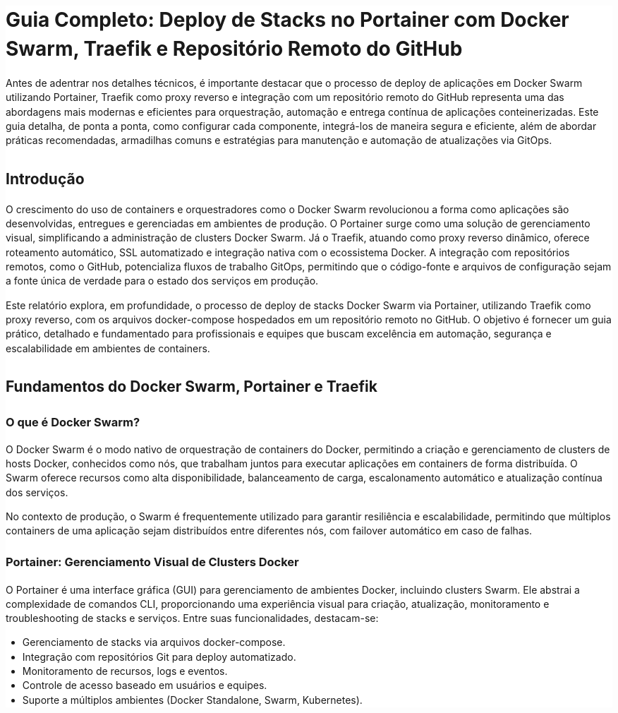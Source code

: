 # Guia Completo: Deploy de Stacks no Portainer com Docker Swarm, Traefik e Repositório Remoto do GitHub

Antes de adentrar nos detalhes técnicos, é importante destacar que o processo de deploy de aplicações em Docker Swarm utilizando Portainer, Traefik como proxy reverso e integração com um repositório remoto do GitHub representa uma das abordagens mais modernas e eficientes para orquestração, automação e entrega contínua de aplicações conteinerizadas. Este guia detalha, de ponta a ponta, como configurar cada componente, integrá-los de maneira segura e eficiente, além de abordar práticas recomendadas, armadilhas comuns e estratégias para manutenção e automação de atualizações via GitOps.

## Introdução

O crescimento do uso de containers e orquestradores como o Docker Swarm revolucionou a forma como aplicações são desenvolvidas, entregues e gerenciadas em ambientes de produção. O Portainer surge como uma solução de gerenciamento visual, simplificando a administração de clusters Docker Swarm. Já o Traefik, atuando como proxy reverso dinâmico, oferece roteamento automático, SSL automatizado e integração nativa com o ecossistema Docker. A integração com repositórios remotos, como o GitHub, potencializa fluxos de trabalho GitOps, permitindo que o código-fonte e arquivos de configuração sejam a fonte única de verdade para o estado dos serviços em produção.

Este relatório explora, em profundidade, o processo de deploy de stacks Docker Swarm via Portainer, utilizando Traefik como proxy reverso, com os arquivos docker-compose hospedados em um repositório remoto no GitHub. O objetivo é fornecer um guia prático, detalhado e fundamentado para profissionais e equipes que buscam excelência em automação, segurança e escalabilidade em ambientes de containers.

## Fundamentos do Docker Swarm, Portainer e Traefik

### O que é Docker Swarm?

O Docker Swarm é o modo nativo de orquestração de containers do Docker, permitindo a criação e gerenciamento de clusters de hosts Docker, conhecidos como nós, que trabalham juntos para executar aplicações em containers de forma distribuída. O Swarm oferece recursos como alta disponibilidade, balanceamento de carga, escalonamento automático e atualização contínua dos serviços.

No contexto de produção, o Swarm é frequentemente utilizado para garantir resiliência e escalabilidade, permitindo que múltiplos containers de uma aplicação sejam distribuídos entre diferentes nós, com failover automático em caso de falhas.

### Portainer: Gerenciamento Visual de Clusters Docker

O Portainer é uma interface gráfica (GUI) para gerenciamento de ambientes Docker, incluindo clusters Swarm. Ele abstrai a complexidade de comandos CLI, proporcionando uma experiência visual para criação, atualização, monitoramento e troubleshooting de stacks e serviços. Entre suas funcionalidades, destacam-se:

- Gerenciamento de stacks via arquivos docker-compose.
- Integração com repositórios Git para deploy automatizado.
- Monitoramento de recursos, logs e eventos.
- Controle de acesso baseado em usuários e equipes.
- Suporte a múltiplos ambientes (Docker Standalone, Swarm, Kubernetes).
